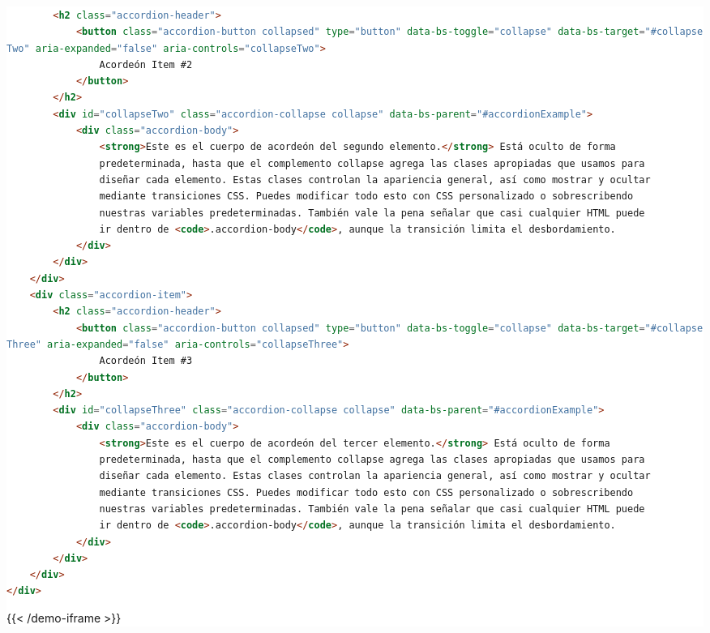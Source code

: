 ```html {filename="HTML"}
        <h2 class="accordion-header">
            <button class="accordion-button collapsed" type="button" data-bs-toggle="collapse" data-bs-target="#collapseTwo" aria-expanded="false" aria-controls="collapseTwo">
                Acordeón Item #2
            </button>
        </h2>
        <div id="collapseTwo" class="accordion-collapse collapse" data-bs-parent="#accordionExample">
            <div class="accordion-body">
                <strong>Este es el cuerpo de acordeón del segundo elemento.</strong> Está oculto de forma
                predeterminada, hasta que el complemento collapse agrega las clases apropiadas que usamos para
                diseñar cada elemento. Estas clases controlan la apariencia general, así como mostrar y ocultar
                mediante transiciones CSS. Puedes modificar todo esto con CSS personalizado o sobrescribendo
                nuestras variables predeterminadas. También vale la pena señalar que casi cualquier HTML puede
                ir dentro de <code>.accordion-body</code>, aunque la transición limita el desbordamiento.
            </div>
        </div>
    </div>
    <div class="accordion-item">
        <h2 class="accordion-header">
            <button class="accordion-button collapsed" type="button" data-bs-toggle="collapse" data-bs-target="#collapseThree" aria-expanded="false" aria-controls="collapseThree">
                Acordeón Item #3
            </button>
        </h2>
        <div id="collapseThree" class="accordion-collapse collapse" data-bs-parent="#accordionExample">
            <div class="accordion-body">
                <strong>Este es el cuerpo de acordeón del tercer elemento.</strong> Está oculto de forma
                predeterminada, hasta que el complemento collapse agrega las clases apropiadas que usamos para
                diseñar cada elemento. Estas clases controlan la apariencia general, así como mostrar y ocultar
                mediante transiciones CSS. Puedes modificar todo esto con CSS personalizado o sobrescribendo
                nuestras variables predeterminadas. También vale la pena señalar que casi cualquier HTML puede
                ir dentro de <code>.accordion-body</code>, aunque la transición limita el desbordamiento.
            </div>
        </div>
    </div>
</div>
```
{{< /demo-iframe >}}
